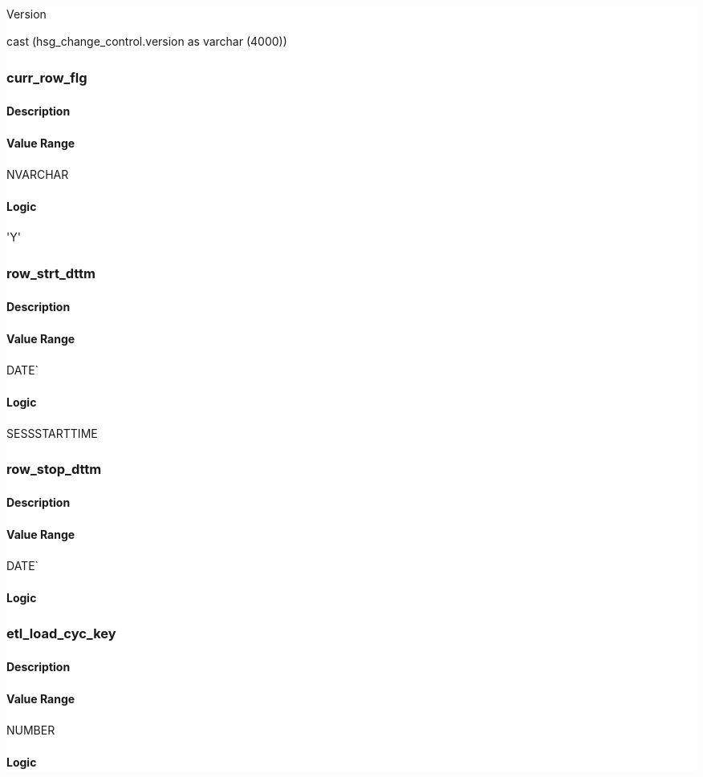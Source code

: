 Version
 
cast (hsg_change_control.version as varchar (4000))

### curr_row_flg
#### Description

 

#### Value Range

NVARCHAR

#### Logic

 
'Y'


### row_strt_dttm
#### Description

 

#### Value Range

DATE`


#### Logic

SESSSTARTTIME
 


### row_stop_dttm
#### Description

 

#### Value Range

DATE`

#### Logic

 


### etl_load_cyc_key
#### Description

 

#### Value Range

NUMBER

#### Logic
